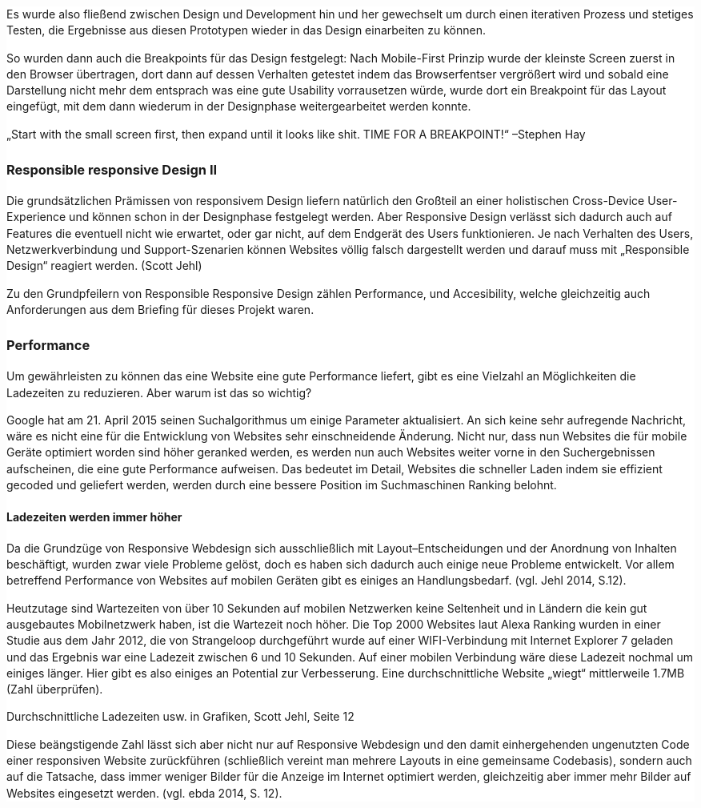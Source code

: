 Es wurde also fließend zwischen Design und Development hin und her gewechselt um durch einen iterativen Prozess und stetiges Testen, die Ergebnisse aus diesen  Prototypen wieder in das Design einarbeiten zu können.

So wurden dann auch die Breakpoints für das Design festgelegt: Nach Mobile-First Prinzip wurde der kleinste Screen zuerst in den Browser übertragen, dort dann auf dessen Verhalten getestet indem das Browserfentser vergrößert wird und sobald eine Darstellung nicht mehr dem entsprach was eine gute Usability vorrausetzen würde, wurde dort ein Breakpoint für das Layout eingefügt, mit dem dann wiederum in der Designphase weitergearbeitet werden konnte.

„Start with the small screen first, then expand until it looks like shit. TIME FOR A BREAKPOINT!“ –Stephen Hay

### Responsible responsive Design II
Die grundsätzlichen Prämissen von responsivem Design liefern natürlich den Großteil an einer holistischen Cross-Device User-Experience und können schon in der Designphase festgelegt werden.  Aber Responsive Design verlässt sich dadurch auch auf Features die eventuell nicht wie erwartet, oder gar nicht, auf dem Endgerät des Users funktionieren. Je nach Verhalten des Users, Netzwerkverbindung und Support-Szenarien können Websites völlig falsch dargestellt werden und darauf muss mit „Responsible Design“ reagiert werden. (Scott Jehl)

Zu den Grundpfeilern von Responsible Responsive Design zählen Performance, und Accesibility, welche gleichzeitig auch Anforderungen aus dem Briefing für dieses Projekt waren.

### Performance
Um gewährleisten zu können das eine Website eine gute Performance liefert, gibt es eine Vielzahl an Möglichkeiten die Ladezeiten zu reduzieren. Aber warum ist das so wichtig?

Google hat am 21. April 2015 seinen Suchalgorithmus um einige Parameter aktualisiert. An sich keine sehr aufregende Nachricht, wäre es nicht eine für die Entwicklung von Websites sehr einschneidende Änderung. Nicht nur, dass nun Websites die für mobile Geräte optimiert worden sind höher geranked werden, es werden nun auch Websites weiter vorne in den Suchergebnissen aufscheinen, die eine gute Performance aufweisen. Das bedeutet im Detail, Websites die schneller Laden indem sie effizient gecoded und geliefert werden, werden durch eine bessere Position im Suchmaschinen Ranking belohnt.

#### Ladezeiten werden immer höher
Da die Grundzüge von Responsive Webdesign sich ausschließlich mit Layout–Entscheidungen und der Anordnung von Inhalten beschäftigt, wurden zwar viele Probleme gelöst, doch es haben sich dadurch auch einige neue Probleme entwickelt. Vor allem betreffend Performance von Websites auf mobilen Geräten gibt es einiges an Handlungsbedarf.
(vgl. Jehl 2014, S.12).

Heutzutage sind Wartezeiten von über 10 Sekunden auf mobilen Netzwerken keine Seltenheit und in Ländern die kein gut ausgebautes Mobilnetzwerk haben, ist die Wartezeit noch höher. Die Top 2000 Websites laut Alexa Ranking wurden in einer Studie aus dem Jahr 2012, die von Strangeloop durchgeführt wurde auf einer WIFI-Verbindung mit Internet Explorer 7 geladen und das Ergebnis war eine Ladezeit zwischen 6 und 10 Sekunden. Auf einer mobilen Verbindung wäre diese Ladezeit nochmal um einiges länger. Hier gibt es also einiges an Potential zur Verbesserung. Eine durchschnittliche Website „wiegt“ mittlerweile 1.7MB (Zahl überprüfen).

Durchschnittliche Ladezeiten usw. in Grafiken, Scott Jehl, Seite 12

Diese beängstigende Zahl lässt sich aber nicht nur auf Responsive Webdesign und den damit einhergehenden ungenutzten Code einer responsiven Website zurückführen (schließlich vereint man mehrere Layouts in eine gemeinsame Codebasis), sondern auch auf die Tatsache, dass immer weniger Bilder für die Anzeige im Internet optimiert werden, gleichzeitig aber immer mehr Bilder auf Websites eingesetzt werden.
(vgl. ebda 2014, S. 12).
